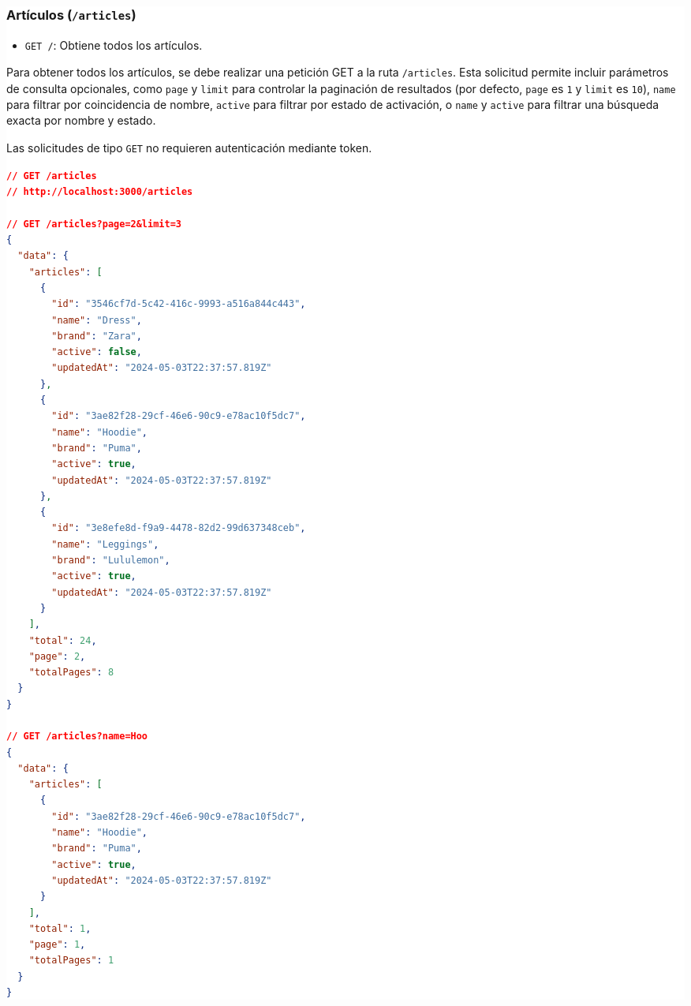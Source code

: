 ### Artículos (`/articles`)

- `GET /`: Obtiene todos los artículos.

Para obtener todos los artículos, se debe realizar una petición GET a la ruta `/articles`. Esta solicitud permite incluir parámetros de consulta opcionales, como `page` y `limit` para controlar la paginación de resultados (por defecto, `page` es `1` y `limit` es `10`), `name` para filtrar por coincidencia de nombre, `active` para filtrar por estado de activación, o `name` y `active` para filtrar una búsqueda exacta por nombre y estado.

Las solicitudes de tipo `GET` no requieren autenticación mediante token.

```json
// GET /articles
// http://localhost:3000/articles

// GET /articles?page=2&limit=3
{
  "data": {
    "articles": [
      {
        "id": "3546cf7d-5c42-416c-9993-a516a844c443",
        "name": "Dress",
        "brand": "Zara",
        "active": false,
        "updatedAt": "2024-05-03T22:37:57.819Z"
      },
      {
        "id": "3ae82f28-29cf-46e6-90c9-e78ac10f5dc7",
        "name": "Hoodie",
        "brand": "Puma",
        "active": true,
        "updatedAt": "2024-05-03T22:37:57.819Z"
      },
      {
        "id": "3e8efe8d-f9a9-4478-82d2-99d637348ceb",
        "name": "Leggings",
        "brand": "Lululemon",
        "active": true,
        "updatedAt": "2024-05-03T22:37:57.819Z"
      }
    ],
    "total": 24,
    "page": 2,
    "totalPages": 8
  }
}

// GET /articles?name=Hoo
{
  "data": {
    "articles": [
      {
        "id": "3ae82f28-29cf-46e6-90c9-e78ac10f5dc7",
        "name": "Hoodie",
        "brand": "Puma",
        "active": true,
        "updatedAt": "2024-05-03T22:37:57.819Z"
      }
    ],
    "total": 1,
    "page": 1,
    "totalPages": 1
  }
}
```